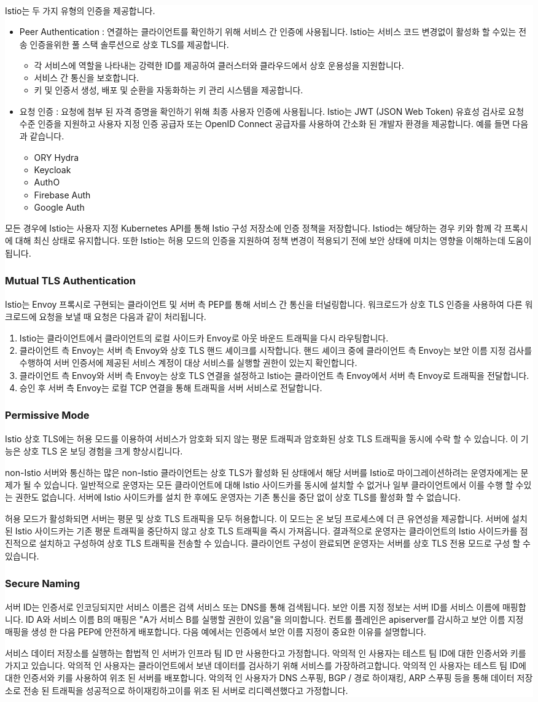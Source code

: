 Istio는 두 가지 유형의 인증을 제공합니다.

* Peer Authentication : 연결하는 클라이언트를 확인하기 위해 서비스 간 인증에 사용됩니다. Istio는 서비스 코드 변경없이 활성화 할 수있는 전송 인증을위한 풀 스택 솔루션으로 상호 TLS를 제공합니다.
  * 각 서비스에 역할을 나타내는 강력한 ID를 제공하여 클러스터와 클라우드에서 상호 운용성을 지원합니다.
  * 서비스 간 통신을 보호합니다.
  * 키 및 인증서 생성, 배포 및 순환을 자동화하는 키 관리 시스템을 제공합니다.
* 요청 인증 : 요청에 첨부 된 자격 증명을 확인하기 위해 최종 사용자 인증에 사용됩니다. Istio는 JWT \(JSON Web Token\) 유효성 검사로 요청 수준 인증을 지원하고 사용자 지정 인증 공급자 또는 OpenID Connect 공급자를 사용하여 간소화 된 개발자 환경을 제공합니다. 예를 들면 다음과 같습니다.

  * ORY Hydra
  * Keycloak
  * AuthO
  * Firebase Auth
  * Google Auth

모든 경우에 Istio는 사용자 지정 Kubernetes API를 통해 Istio 구성 저장소에 인증 정책을 저장합니다. Istiod는 해당하는 경우 키와 함께 각 프록시에 대해 최신 상태로 유지합니다. 또한 Istio는 허용 모드의 인증을 지원하여 정책 변경이 적용되기 전에 보안 상태에 미치는 영향을 이해하는데 도움이 됩니다.



### Mutual TLS Authentication

Istio는 Envoy 프록시로 구현되는 클라이언트 및 서버 측 PEP를 통해 서비스 간 통신을 터널링합니다. 워크로드가 상호 TLS 인증을 사용하여 다른 워크로드에 요청을 보낼 때 요청은 다음과 같이 처리됩니다.

1. Istio는 클라이언트에서 클라이언트의 로컬 사이드카 Envoy로 아웃 바운드 트래픽을 다시 라우팅합니다.
2. 클라이언트 측 Envoy는 서버 측 Envoy와 상호 TLS 핸드 셰이크를 시작합니다. 핸드 셰이크 중에 클라이언트 측 Envoy는 보안 이름 지정 검사를 수행하여 서버 인증서에 제공된 서비스 계정이 대상 서비스를 실행할 권한이 있는지 확인합니다.
3. 클라이언트 측 Envoy와 서버 측 Envoy는 상호 TLS 연결을 설정하고 Istio는 클라이언트 측 Envoy에서 서버 측 Envoy로 트래픽을 전달합니다.
4. 승인 후 서버 측 Envoy는 로컬 TCP 연결을 통해 트래픽을 서버 서비스로 전달합니다.

### Permissive Mode

Istio 상호 TLS에는 허용 모드를 이용하여 서비스가 암호화 되지 않는 평문 트래픽과 암호화된 상호 TLS 트래픽을 동시에 수락 할 수 있습니다. 이 기능은 상호 TLS 온 보딩 경험을 크게 향상시킵니다.

non-Istio 서버와 통신하는 많은 non-Istio 클라이언트는 상호 TLS가 활성화 된 상태에서 해당 서버를 Istio로 마이그레이션하려는 운영자에게는 문제가 될 수 있습니다. 일반적으로 운영자는 모든 클라이언트에 대해 Istio 사이드카를 동시에 설치할 수 없거나 일부 클라이언트에서 이를 수행 할 수있는 권한도 없습니다. 서버에 Istio 사이드카를 설치 한 후에도 운영자는 기존 통신을 중단 없이 상호 TLS를 활성화 할 수 없습니다.

허용 모드가 활성화되면 서버는 평문  및 상호 TLS 트래픽을 모두 허용합니다. 이 모드는 온 보딩 프로세스에 더 큰 유연성을 제공합니다. 서버에 설치된 Istio 사이드카는 기존 평문 트래픽을 중단하지 않고 상호 TLS 트래픽을 즉시 가져옵니다. 결과적으로 운영자는 클라이언트의 Istio 사이드카를 점진적으로 설치하고 구성하여 상호 TLS 트래픽을 전송할 수 있습니다. 클라이언트 구성이 완료되면 운영자는 서버를 상호 TLS 전용 모드로 구성 할 수 있습니다.

### Secure Naming

서버 ID는 인증서로 인코딩되지만 서비스 이름은 검색 서비스 또는 DNS를 통해 검색됩니다. 보안 이름 지정 정보는 서버 ID를 서비스 이름에 매핑합니다. ID A와 서비스 이름 B의 매핑은 "A가 서비스 B를 실행할 권한이 있음"을 의미합니다. 컨트롤 플레인은 apiserver를 감시하고 보안 이름 지정 매핑을 생성 한 다음 PEP에 안전하게 배포합니다. 다음 예에서는 인증에서 보안 이름 지정이 중요한 이유를 설명합니다.

서비스 데이터 저장소를 실행하는 합법적 인 서버가 인프라 팀 ID 만 사용한다고 가정합니다. 악의적 인 사용자는 테스트 팀 ID에 대한 인증서와 키를 가지고 있습니다. 악의적 인 사용자는 클라이언트에서 보낸 데이터를 검사하기 위해 서비스를 가장하려고합니다. 악의적 인 사용자는 테스트 팀 ID에 대한 인증서와 키를 사용하여 위조 된 서버를 배포합니다. 악의적 인 사용자가 DNS 스푸핑, BGP / 경로 하이재킹, ARP 스푸핑 등을 통해 데이터 저장소로 전송 된 트래픽을 성공적으로 하이재킹하고이를 위조 된 서버로 리디렉션했다고 가정합니다.
